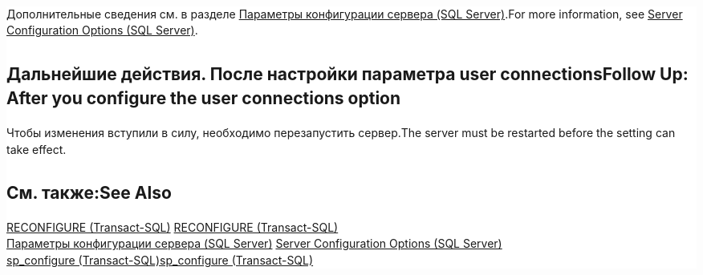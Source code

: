  <span data-ttu-id="ccc29-147">Дополнительные сведения см. в разделе [Параметры конфигурации сервера (SQL Server)](server-configuration-options-sql-server.md).</span><span class="sxs-lookup"><span data-stu-id="ccc29-147">For more information, see [Server Configuration Options &#40;SQL Server&#41;](server-configuration-options-sql-server.md).</span></span>  
  
##  <a name="follow-up-after-you-configure-the-user-connections-option"></a><a name="FollowUp"></a> <span data-ttu-id="ccc29-148">Дальнейшие действия. После настройки параметра user connections</span><span class="sxs-lookup"><span data-stu-id="ccc29-148">Follow Up: After you configure the user connections option</span></span>  
 <span data-ttu-id="ccc29-149">Чтобы изменения вступили в силу, необходимо перезапустить сервер.</span><span class="sxs-lookup"><span data-stu-id="ccc29-149">The server must be restarted before the setting can take effect.</span></span>  
  
## <a name="see-also"></a><span data-ttu-id="ccc29-150">См. также:</span><span class="sxs-lookup"><span data-stu-id="ccc29-150">See Also</span></span>  
 <span data-ttu-id="ccc29-151">[RECONFIGURE (Transact-SQL)](/sql/t-sql/language-elements/reconfigure-transact-sql) </span><span class="sxs-lookup"><span data-stu-id="ccc29-151">[RECONFIGURE &#40;Transact-SQL&#41;](/sql/t-sql/language-elements/reconfigure-transact-sql) </span></span>  
 <span data-ttu-id="ccc29-152">[Параметры конфигурации сервера (SQL Server)](server-configuration-options-sql-server.md) </span><span class="sxs-lookup"><span data-stu-id="ccc29-152">[Server Configuration Options &#40;SQL Server&#41;](server-configuration-options-sql-server.md) </span></span>  
 [<span data-ttu-id="ccc29-153">sp_configure (Transact-SQL)</span><span class="sxs-lookup"><span data-stu-id="ccc29-153">sp_configure &#40;Transact-SQL&#41;</span></span>](/sql/relational-databases/system-stored-procedures/sp-configure-transact-sql)  
  
  
